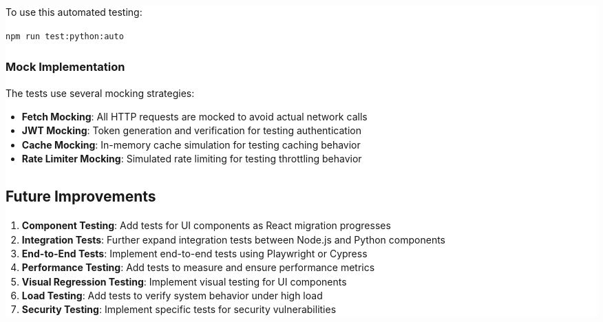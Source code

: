 To use this automated testing:

```bash
npm run test:python:auto
```

### Mock Implementation

The tests use several mocking strategies:

- **Fetch Mocking**: All HTTP requests are mocked to avoid actual network calls
- **JWT Mocking**: Token generation and verification for testing authentication
- **Cache Mocking**: In-memory cache simulation for testing caching behavior
- **Rate Limiter Mocking**: Simulated rate limiting for testing throttling behavior

## Future Improvements

1. **Component Testing**: Add tests for UI components as React migration progresses
2. **Integration Tests**: Further expand integration tests between Node.js and Python components
3. **End-to-End Tests**: Implement end-to-end tests using Playwright or Cypress
4. **Performance Testing**: Add tests to measure and ensure performance metrics
5. **Visual Regression Testing**: Implement visual testing for UI components
6. **Load Testing**: Add tests to verify system behavior under high load
7. **Security Testing**: Implement specific tests for security vulnerabilities
